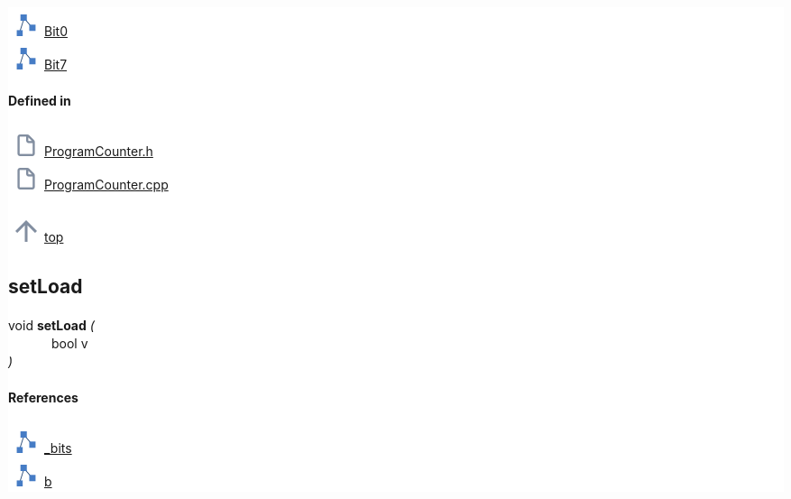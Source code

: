 <div class="paragraph">
<span class="paragraph"><img src="../images/class.svg"/><a href="a00893.md#bit0">Bit0</a>
</span>
</div>
<div class="paragraph">
<span class="paragraph"><img src="../images/class.svg"/><a href="a00893.md#bit7">Bit7</a>
</span>
</div>
<a id="defined-in"></a>
<h4>Defined in</h4>
<span class="icon-list-item"><a href="https://github.com/CharlesCarley/HackComputer/blob/master/Source/Chips/ProgramCounter.h#L62" class="icon-list-item"><img src="../images/file.svg" class="icon-list-item"/><span class="icon-list-item">ProgramCounter.h</span>
</a>
</span>
<br/>
<span class="icon-list-item"><a href="https://github.com/CharlesCarley/HackComputer/blob/master/Source/Chips/ProgramCounter.cpp#L58" class="icon-list-item"><img src="../images/file.svg" class="icon-list-item"/><span class="icon-list-item">ProgramCounter.cpp</span>
</a>
</span>
<br/>
<br/>
<span class="icon-list-item"><a href="#programcounter" class="icon-list-item"><img src="../images/jumpToTop.svg" class="icon-list-item"/><span class="icon-list-item">top</span>
</a>
</span>
<br/>
<a id="setload"></a>
<h2>setLoad</h2>
<span class="inline-text">void</span>
<span class="bold-text"><b>setLoad</b></span>
<span class="italic-text"><i>(</i></span>
<div class="paragraph">
<span class="paragraph"><img src="../images/horSpace24px.svg"/><span class="inline-text">bool</span>
<span class="inline-text">v</span>
</span>
</div>
<span class="italic-text"><i>)</i></span>
<a id="references"></a>
<h4>References</h4>
<div class="paragraph">
<span class="paragraph"><img src="../images/class.svg"/><a href="a00987.md#_bits">_bits</a>
</span>
</div>
<div class="paragraph">
<span class="paragraph"><img src="../images/class.svg"/><a href="a00979.md#b">b</a>
</span>
</div>
<div class="paragraph">